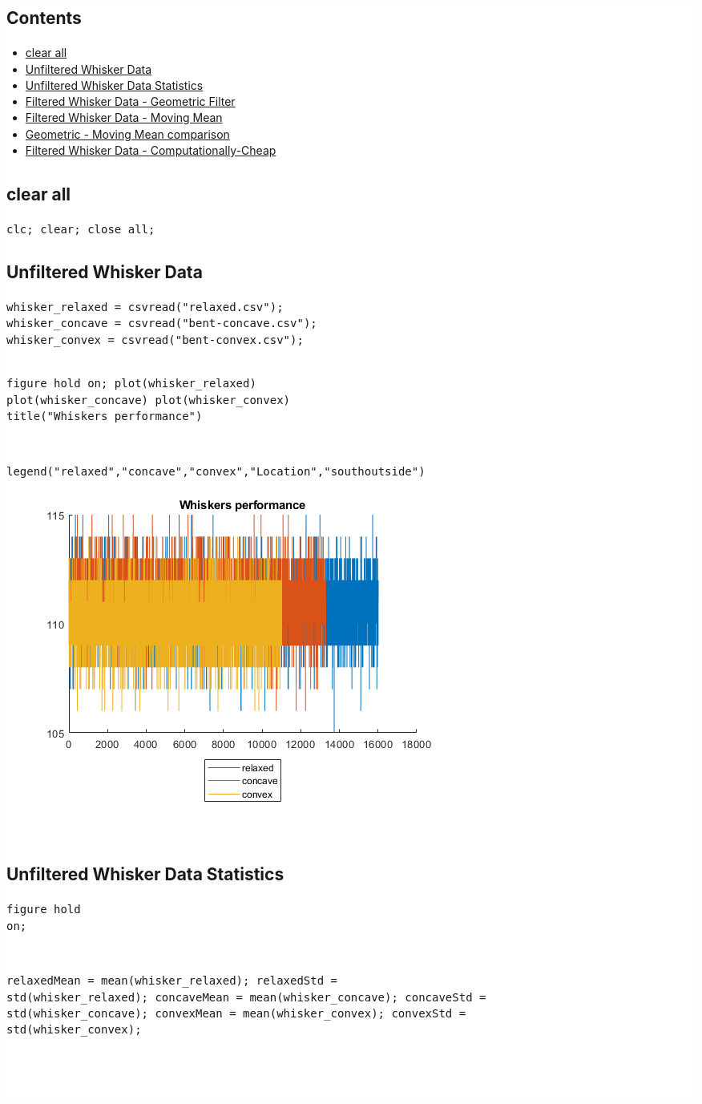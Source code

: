 
<!DOCTYPE html
  PUBLIC "-//W3C//DTD HTML 4.01 Transitional//EN">
<html>
<body><div class="content"><h2>Contents</h2><div><ul><li><a href="#1">clear all</a></li><li><a href="#2">Unfiltered Whisker Data</a></li><li><a href="#3">Unfiltered Whisker Data Statistics</a></li><li><a href="#4">Filtered Whisker Data - Geometric Filter</a></li><li><a href="#5">Filtered Whisker Data - Moving Mean</a></li><li><a href="#6">Geometric - Moving Mean comparison</a></li><li><a href="#7">Filtered Whisker Data - Computationally-Cheap</a></li></ul></div><h2 id="1">clear all</h2><pre class="codeinput">clc; clear; close <span class="string">all</span>;
</pre><h2 id="2">Unfiltered Whisker Data</h2><pre class="codeinput">whisker_relaxed = csvread(<span class="string">"relaxed.csv"</span>);
whisker_concave = csvread(<span class="string">"bent-concave.csv"</span>);
whisker_convex = csvread(<span class="string">"bent-convex.csv"</span>);


figure
hold <span class="string">on</span>;
plot(whisker_relaxed)
plot(whisker_concave)
plot(whisker_convex)
title(<span class="string">"Whiskers performance"</span>)

legend(<span class="string">"relaxed"</span>,<span class="string">"concave"</span>,<span class="string">"convex"</span>,<span class="string">"Location"</span>,<span class="string">"southoutside"</span>)
</pre><img vspace="5" hspace="5" src="whisker_data_01.png" alt=""> <h2 id="3">Unfiltered Whisker Data Statistics</h2><pre class="codeinput">figure
hold <span class="string">on</span>;


relaxedMean = mean(whisker_relaxed);
relaxedStd = std(whisker_relaxed);
concaveMean = mean(whisker_concave);
concaveStd = std(whisker_concave);
convexMean = mean(whisker_convex);
convexStd = std(whisker_convex);
